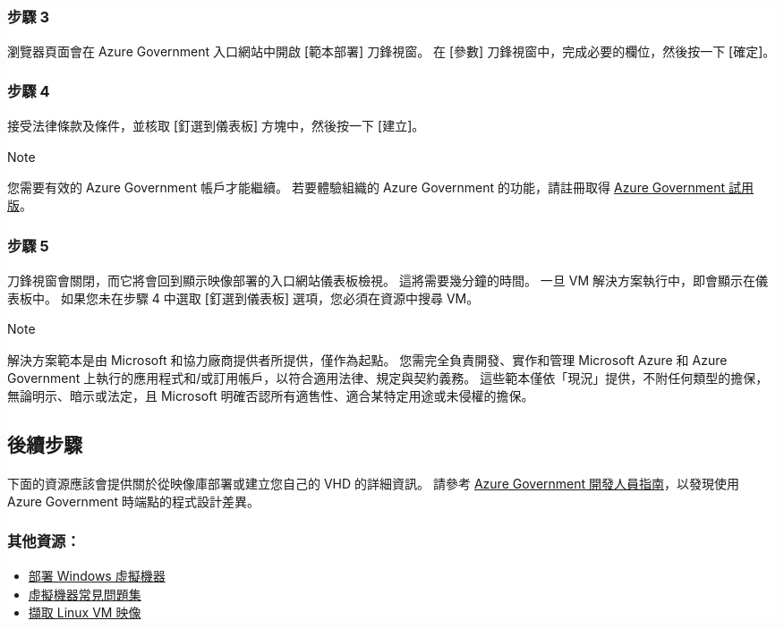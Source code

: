 ### <a name="step-3"></a>步驟 3
瀏覽器頁面會在 Azure Government 入口網站中開啟 [範本部署] 刀鋒視窗。 在 [參數] 刀鋒視窗中，完成必要的欄位，然後按一下 [確定]。

### <a name="step-4"></a>步驟 4
接受法律條款及條件，並核取 [釘選到儀表板] 方塊中，然後按一下 [建立]。

> [!NOTE]
> 您需要有效的 Azure Government 帳戶才能繼續。 若要體驗組織的 Azure Government 的功能，請註冊取得 [Azure Government 試用版](https://azuregov.microsoft.com/trial/azuregovtrial)。
> 
> 

### <a name="step-5"></a>步驟 5
刀鋒視窗會關閉，而它將會回到顯示映像部署的入口網站儀表板檢視。 這將需要幾分鐘的時間。 一旦 VM 解決方案執行中，即會顯示在儀表板中。 如果您未在步驟 4 中選取 [釘選到儀表板] 選項，您必須在資源中搜尋 VM。

> [!NOTE]
> 解決方案範本是由 Microsoft 和協力廠商提供者所提供，僅作為起點。 您需完全負責開發、實作和管理 Microsoft Azure 和 Azure Government 上執行的應用程式和/或訂用帳戶，以符合適用法律、規定與契約義務。  這些範本僅依「現況」提供，不附任何類型的擔保，無論明示、暗示或法定，且 Microsoft 明確否認所有適售性、適合某特定用途或未侵權的擔保。
> 
> 

## <a name="next-steps"></a>後續步驟
下面的資源應該會提供關於從映像庫部署或建立您自己的 VHD 的詳細資訊。  請參考 [Azure Government 開發人員指南](documentation-government-developer-guide.md)，以發現使用 Azure Government 時端點的程式設計差異。

### <a name="other-resources"></a>其他資源：
* [部署 Windows 虛擬機器](../virtual-machines/virtual-machines-windows-hero-tutorial.md?toc=%2fazure%2fvirtual-machines%2fwindows%2ftoc.json)
* [虛擬機器常見問題集](../virtual-machines/virtual-machines-windows-faq.md?toc=%2fazure%2fvirtual-machines%2fwindows%2ftoc.json)
* [擷取 Linux VM 映像](../virtual-machines/virtual-machines-linux-classic-capture-image.md?toc=%2fazure%2fvirtual-machines%2flinux%2fclassic%2ftoc.json)








[1]: ./media/azure-government-developer-guide/publisherguide.png
[2]: ./media/azure-government-overview/azure-gov-overview.jpg


[Link 1 to another azure.microsoft.com documentation topic]: virtual-machines/virtual-machines-windows-hero-tutorial.md
[Link 2 to another azure.microsoft.com documentation topic]: app-service-web/web-sites-custom-domain-name.md
[Link 3 to another azure.microsoft.com documentation topic]: storage-whatis-account.md

